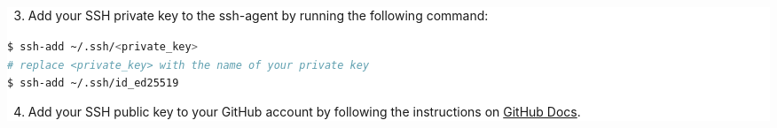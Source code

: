 3. Add your SSH private key to the ssh-agent by running the following command:
```bash
$ ssh-add ~/.ssh/<private_key>
# replace <private_key> with the name of your private key
$ ssh-add ~/.ssh/id_ed25519
```

4. Add your SSH public key to your GitHub account by following the instructions on [GitHub Docs](https://docs.github.com/en/github/authenticating-to-github/adding-a-new-ssh-key-to-your-github-account).
